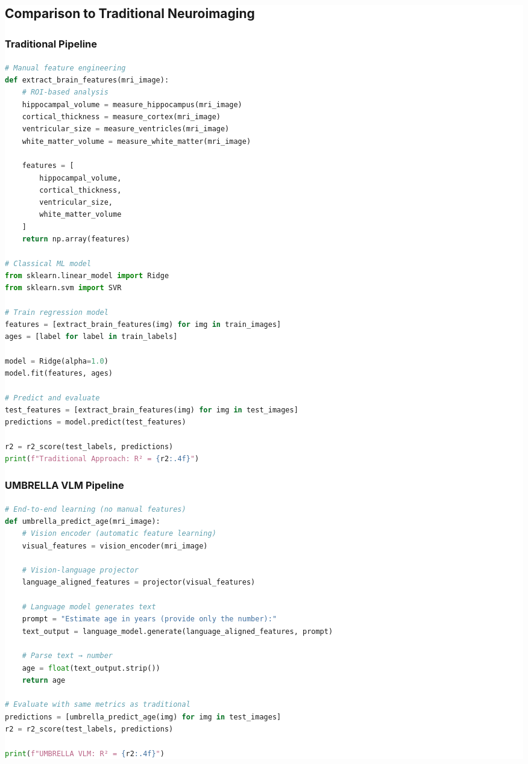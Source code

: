 
## Comparison to Traditional Neuroimaging

### Traditional Pipeline
```python
# Manual feature engineering
def extract_brain_features(mri_image):
    # ROI-based analysis
    hippocampal_volume = measure_hippocampus(mri_image)
    cortical_thickness = measure_cortex(mri_image)
    ventricular_size = measure_ventricles(mri_image)
    white_matter_volume = measure_white_matter(mri_image)

    features = [
        hippocampal_volume,
        cortical_thickness,
        ventricular_size,
        white_matter_volume
    ]
    return np.array(features)

# Classical ML model
from sklearn.linear_model import Ridge
from sklearn.svm import SVR

# Train regression model
features = [extract_brain_features(img) for img in train_images]
ages = [label for label in train_labels]

model = Ridge(alpha=1.0)
model.fit(features, ages)

# Predict and evaluate
test_features = [extract_brain_features(img) for img in test_images]
predictions = model.predict(test_features)

r2 = r2_score(test_labels, predictions)
print(f"Traditional Approach: R² = {r2:.4f}")
```

### UMBRELLA VLM Pipeline
```python
# End-to-end learning (no manual features)
def umbrella_predict_age(mri_image):
    # Vision encoder (automatic feature learning)
    visual_features = vision_encoder(mri_image)

    # Vision-language projector
    language_aligned_features = projector(visual_features)

    # Language model generates text
    prompt = "Estimate age in years (provide only the number):"
    text_output = language_model.generate(language_aligned_features, prompt)

    # Parse text → number
    age = float(text_output.strip())
    return age

# Evaluate with same metrics as traditional
predictions = [umbrella_predict_age(img) for img in test_images]
r2 = r2_score(test_labels, predictions)

print(f"UMBRELLA VLM: R² = {r2:.4f}")
```